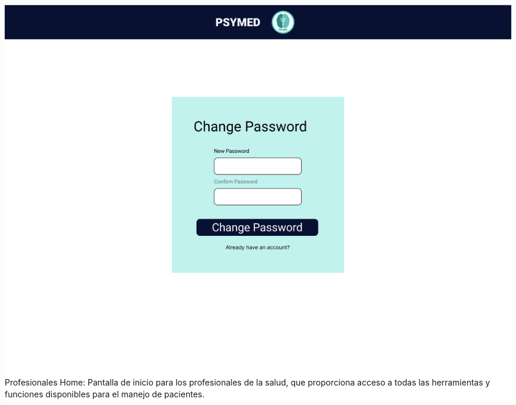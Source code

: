 ![Wireframes.jpg](/assets/MockUps(4).png)

Profesionales Home: Pantalla de inicio para los profesionales de la salud, que proporciona acceso a todas las herramientas y funciones disponibles para el manejo de pacientes.
